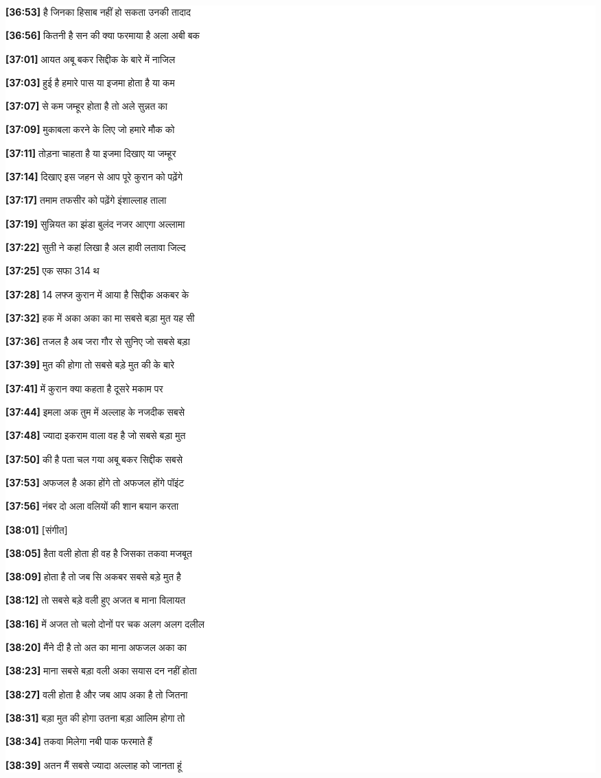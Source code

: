 **[36:53]** है जिनका हिसाब नहीं हो सकता उनकी तादाद

**[36:56]** कितनी है सन की क्या फरमाया है अला अबी बक

**[37:01]** आयत अबू बकर सिद्दीक के बारे में नाजिल

**[37:03]** हुई है हमारे पास या इजमा होता है या कम

**[37:07]** से कम जम्हूर होता है तो अले सुन्नत का

**[37:09]** मुकाबला करने के लिए जो हमारे मौक को

**[37:11]** तोड़ना चाहता है या इजमा दिखाए या जम्हूर

**[37:14]** दिखाए इस जहन से आप पूरे कुरान को पढ़ेंगे

**[37:17]** तमाम तफसीर को पढ़ेंगे इंशाल्लाह ताला

**[37:19]** सुन्नियत का झंडा बुलंद नजर आएगा अल्लामा

**[37:22]** सुती ने कहां लिखा है अल हावी लतावा जिल्द

**[37:25]** एक सफा 314 थ

**[37:28]** 14 लफ्ज कुरान में आया है सिद्दीक अकबर के

**[37:32]** हक में अका अका का मा सबसे बड़ा मुत यह सी

**[37:36]** तजल है अब जरा गौर से सुनिए जो सबसे बड़ा

**[37:39]** मुत की होगा तो सबसे बड़े मुत की के बारे

**[37:41]** में कुरान क्या कहता है दूसरे मकाम पर

**[37:44]** इमला अक तुम में अल्लाह के नजदीक सबसे

**[37:48]** ज्यादा इकराम वाला वह है जो सबसे बड़ा मुत

**[37:50]** की है पता चल गया अबू बकर सिद्दीक सबसे

**[37:53]** अफजल है अका होंगे तो अफजल होंगे पॉइंट

**[37:56]** नंबर दो अला वलियों की शान बयान करता

**[38:01]** [संगीत]

**[38:05]** हैता वली होता ही वह है जिसका तकवा मजबूत

**[38:09]** होता है तो जब सि अकबर सबसे बड़े मुत है

**[38:12]** तो सबसे बड़े वली हुए अजत ब माना विलायत

**[38:16]** में अजत तो चलो दोनों पर चक अलग अलग दलील

**[38:20]** मैंने दी है तो अत का माना अफजल अका का

**[38:23]** माना सबसे बड़ा वली अका सयास दन नहीं होता

**[38:27]** वली होता है और जब आप अका है तो जितना

**[38:31]** बड़ा मुत की होगा उतना बड़ा आलिम होगा तो

**[38:34]** तकवा मिलेगा नबी पाक फरमाते हैं

**[38:39]** अतन मैं सबसे ज्यादा अल्लाह को जानता हूं
